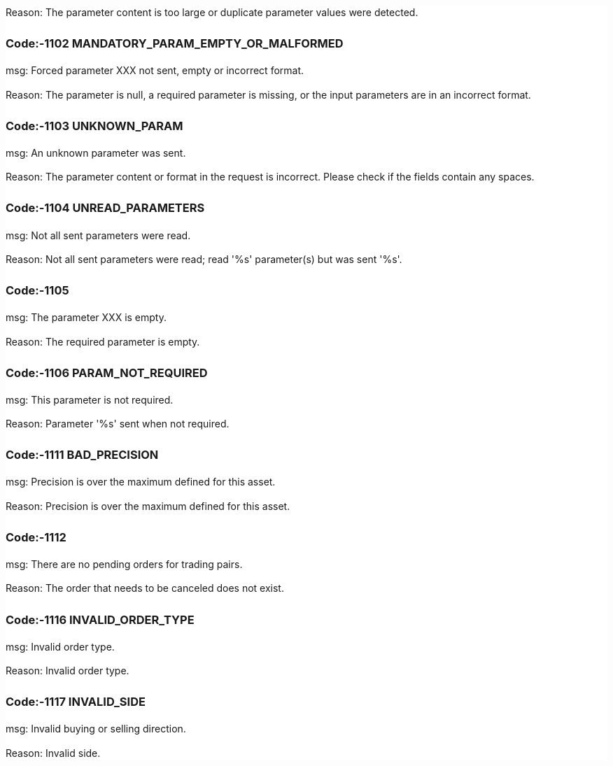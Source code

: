 Reason: The parameter content is too large or duplicate parameter values were detected.

### Code:-1102 MANDATORY\_PARAM\_EMPTY\_OR\_MALFORMED

msg: Forced parameter XXX not sent, empty or incorrect format.

Reason: The parameter is null,  a required parameter is missing, or the input parameters are in an incorrect format.

### Code:-1103 UNKNOWN\_PARAM

msg: An unknown parameter was sent.

Reason: The parameter content or format in the request is incorrect. Please check if the fields contain any spaces.

### Code:-1104 UNREAD\_PARAMETERS

msg: Not all sent parameters were read.

Reason: Not all sent parameters were read; read '%s' parameter(s) but was sent '%s'.

### Code:-1105

msg: The parameter XXX is empty.

Reason: The required parameter is empty.

### Code:-1106 PARAM\_NOT\_REQUIRED

msg: This parameter is not required.

Reason: Parameter '%s' sent when not required.

### Code:-1111 BAD\_PRECISION

msg: Precision is over the maximum defined for this asset.

Reason: Precision is over the maximum defined for this asset.

### Code:-1112

msg: There are no pending orders for trading pairs.

Reason: The order that needs to be canceled does not exist.

### Code:-1116 INVALID\_ORDER\_TYPE

msg: Invalid order type.

Reason: Invalid order type.

### Code:-1117 INVALID\_SIDE

msg: Invalid buying or selling direction.

Reason: Invalid side.
